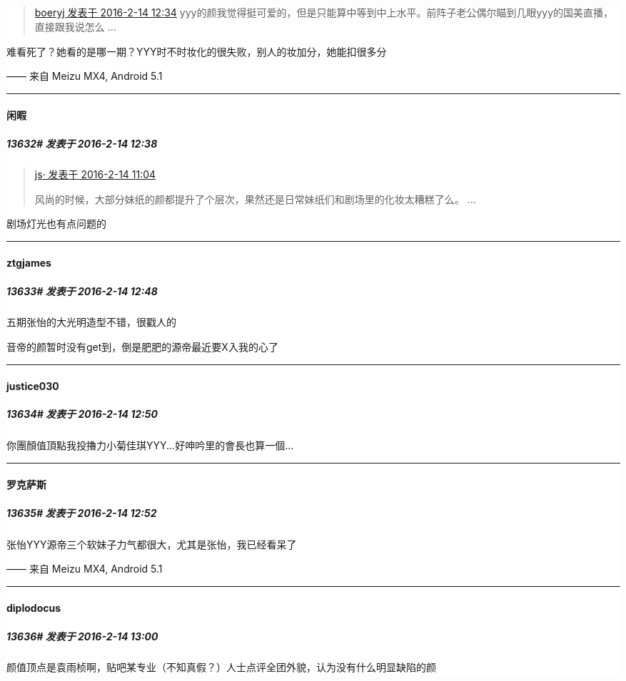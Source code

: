 
<blockquote><a href="httphttps://bbs.saraba1st.com/2b/forum.php?mod=redirect&amp;goto=findpost&amp;pid=31566973&amp;ptid=1105387" target="_blank">boeryj 发表于 2016-2-14 12:34</a>
yyy的颜我觉得挺可爱的，但是只能算中等到中上水平。前阵子老公偶尔瞄到几眼yyy的国美直播，直接跟我说怎么 ...</blockquote>
难看死了？她看的是哪一期？YYY时不时妆化的很失败，别人的妆加分，她能扣很多分

—— 来自 Meizu MX4, Android 5.1


*****

####  闲暇  
##### 13632#       发表于 2016-2-14 12:38


<blockquote><a href="httphttps://bbs.saraba1st.com/2b/forum.php?mod=redirect&amp;goto=findpost&amp;pid=31566151&amp;ptid=1105387" target="_blank">js· 发表于 2016-2-14 11:04</a>

风尚的时候，大部分妹纸的颜都提升了个层次，果然还是日常妹纸们和剧场里的化妆太糟糕了么。 ...</blockquote>
剧场灯光也有点问题的


*****

####  ztgjames  
##### 13633#       发表于 2016-2-14 12:48


五期张怡的大光明造型不错，很戳人的


音帝的颜暂时没有get到，倒是肥肥的源帝最近要X入我的心了


*****

####  justice030  
##### 13634#       发表于 2016-2-14 12:50


你團顏值頂點我投擼力小菊佳琪YYY...好呻吟里的會長也算一個...


*****

####  罗克萨斯  
##### 13635#       发表于 2016-2-14 12:52


张怡YYY源帝三个软妹子力气都很大，尤其是张怡，我已经看呆了

—— 来自 Meizu MX4, Android 5.1


*****

####  diplodocus  
##### 13636#       发表于 2016-2-14 13:00


颜值顶点是袁雨桢啊，贴吧某专业（不知真假？）人士点评全团外貌，认为没有什么明显缺陷的颜
